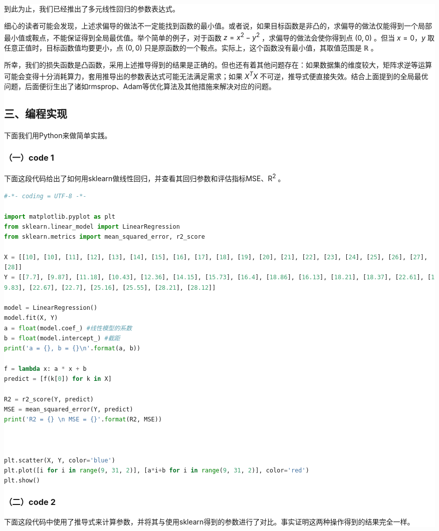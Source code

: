 到此为止，我们已经推出了多元线性回归的参数表达式。

细心的读者可能会发现，上述求偏导的做法不一定能找到函数的最小值。或者说，如果目标函数是非凸的，求偏导的做法仅能得到一个局部最小值或鞍点，不能保证得到全局最优值。举个简单的例子，对于函数 $z = x^2 - y^2$ ，求偏导的做法会使你得到点 $(0, 0)$ 。但当 $x = 0$，$y$ 取任意正值时，目标函数值均要更小，点 $(0, 0)$ 只是原函数的一个鞍点。实际上，这个函数没有最小值，其取值范围是 $\mathbb{R}$ 。

所幸，我们的损失函数是凸函数，采用上述推导得到的结果是正确的。但也还有着其他问题存在：如果数据集的维度较大，矩阵求逆等运算可能会变得十分消耗算力，套用推导出的参数表达式可能无法满足需求；如果 $X^TX$ 不可逆，推导式便直接失效。结合上面提到的全局最优问题，后面便衍生出了诸如rmsprop、Adam等优化算法及其他措施来解决对应的问题。

## 三、编程实现

下面我们用Python来做简单实践。

### （一）code 1

下面这段代码给出了如何用sklearn做线性回归，并查看其回归参数和评估指标MSE、R$^2$ 。

```python
#-*- coding = UTF-8 -*-

import matplotlib.pyplot as plt
from sklearn.linear_model import LinearRegression
from sklearn.metrics import mean_squared_error, r2_score

X = [[10], [10], [11], [12], [13], [14], [15], [16], [17], [18], [19], [20], [21], [22], [23], [24], [25], [26], [27], [28]]
Y = [[7.7], [9.87], [11.18], [10.43], [12.36], [14.15], [15.73], [16.4], [18.86], [16.13], [18.21], [18.37], [22.61], [19.83], [22.67], [22.7], [25.16], [25.55], [28.21], [28.12]]

model = LinearRegression()
model.fit(X, Y)
a = float(model.coef_) #线性模型的系数
b = float(model.intercept_) #截距
print('a = {}, b = {}\n'.format(a, b))

f = lambda x: a * x + b
predict = [f(k[0]) for k in X]

R2 = r2_score(Y, predict)
MSE = mean_squared_error(Y, predict)
print('R2 = {} \n MSE = {}'.format(R2, MSE))



plt.scatter(X, Y, color='blue')
plt.plot([i for i in range(9, 31, 2)], [a*i+b for i in range(9, 31, 2)], color='red')
plt.show()

```

### （二）code 2

下面这段代码中使用了推导式来计算参数，并将其与使用sklearn得到的参数进行了对比。事实证明这两种操作得到的结果完全一样。
